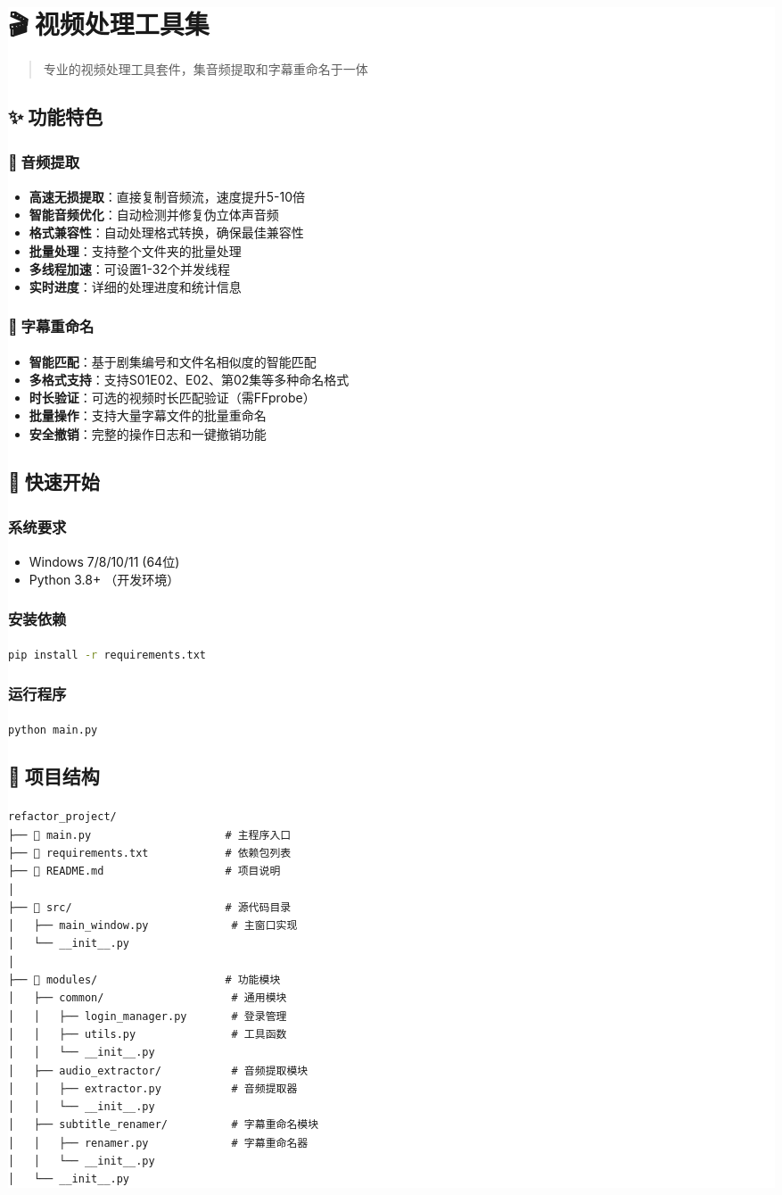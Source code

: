 # 🎬 视频处理工具集

> 专业的视频处理工具套件，集音频提取和字幕重命名于一体

## ✨ 功能特色

### 🎵 音频提取
- **高速无损提取**：直接复制音频流，速度提升5-10倍
- **智能音频优化**：自动检测并修复伪立体声音频
- **格式兼容性**：自动处理格式转换，确保最佳兼容性
- **批量处理**：支持整个文件夹的批量处理
- **多线程加速**：可设置1-32个并发线程
- **实时进度**：详细的处理进度和统计信息

### 📝 字幕重命名
- **智能匹配**：基于剧集编号和文件名相似度的智能匹配
- **多格式支持**：支持S01E02、E02、第02集等多种命名格式
- **时长验证**：可选的视频时长匹配验证（需FFprobe）
- **批量操作**：支持大量字幕文件的批量重命名
- **安全撤销**：完整的操作日志和一键撤销功能

## 🚀 快速开始

### 系统要求
- Windows 7/8/10/11 (64位)
- Python 3.8+ （开发环境）

### 安装依赖
```bash
pip install -r requirements.txt
```

### 运行程序
```bash
python main.py
```

## 📁 项目结构

```
refactor_project/
├── 📄 main.py                     # 主程序入口
├── 📄 requirements.txt            # 依赖包列表
├── 📄 README.md                   # 项目说明
│
├── 📁 src/                        # 源代码目录
│   ├── main_window.py             # 主窗口实现
│   └── __init__.py
│
├── 📁 modules/                    # 功能模块
│   ├── common/                    # 通用模块
│   │   ├── login_manager.py       # 登录管理
│   │   ├── utils.py               # 工具函数
│   │   └── __init__.py
│   ├── audio_extractor/           # 音频提取模块
│   │   ├── extractor.py           # 音频提取器
│   │   └── __init__.py
│   ├── subtitle_renamer/          # 字幕重命名模块
│   │   ├── renamer.py             # 字幕重命名器
│   │   └── __init__.py
│   └── __init__.py
```